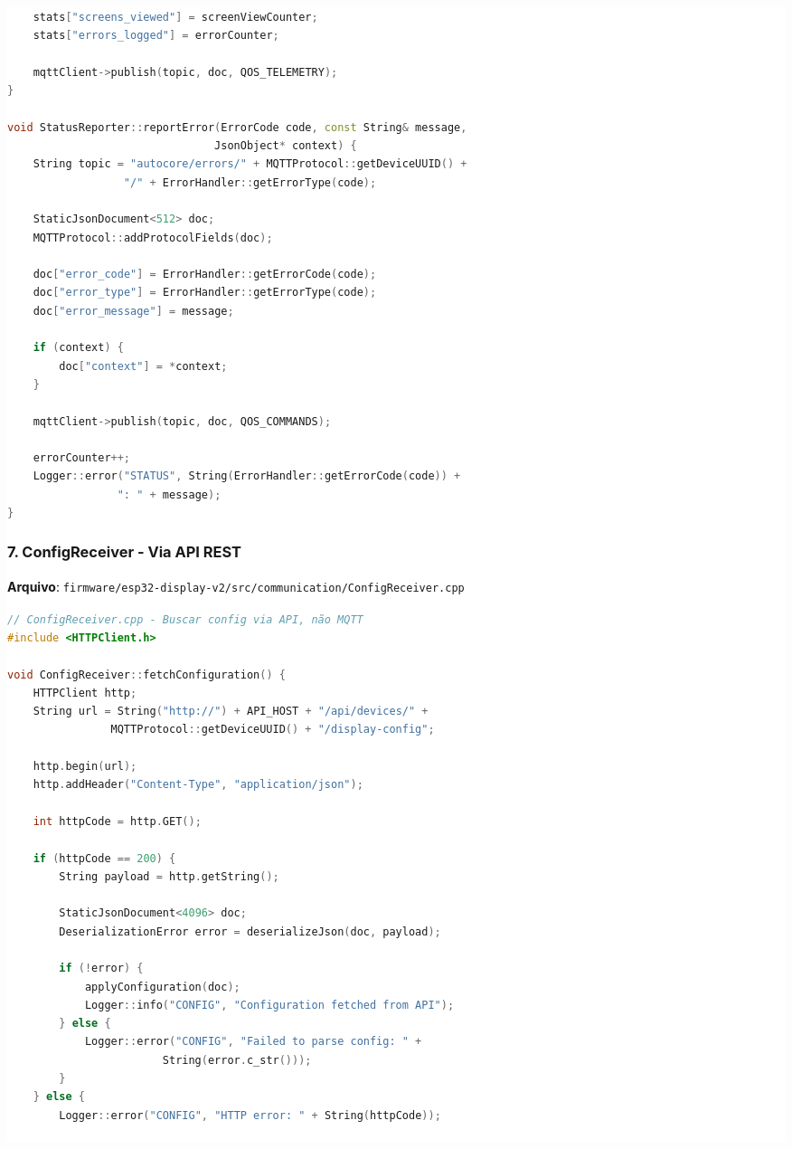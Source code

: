 ```cpp
    stats["screens_viewed"] = screenViewCounter;
    stats["errors_logged"] = errorCounter;
    
    mqttClient->publish(topic, doc, QOS_TELEMETRY);
}

void StatusReporter::reportError(ErrorCode code, const String& message, 
                                JsonObject* context) {
    String topic = "autocore/errors/" + MQTTProtocol::getDeviceUUID() + 
                  "/" + ErrorHandler::getErrorType(code);
    
    StaticJsonDocument<512> doc;
    MQTTProtocol::addProtocolFields(doc);
    
    doc["error_code"] = ErrorHandler::getErrorCode(code);
    doc["error_type"] = ErrorHandler::getErrorType(code);
    doc["error_message"] = message;
    
    if (context) {
        doc["context"] = *context;
    }
    
    mqttClient->publish(topic, doc, QOS_COMMANDS);
    
    errorCounter++;
    Logger::error("STATUS", String(ErrorHandler::getErrorCode(code)) + 
                 ": " + message);
}
```

### 7. ConfigReceiver - Via API REST
**Arquivo**: `firmware/esp32-display-v2/src/communication/ConfigReceiver.cpp`

```cpp
// ConfigReceiver.cpp - Buscar config via API, não MQTT
#include <HTTPClient.h>

void ConfigReceiver::fetchConfiguration() {
    HTTPClient http;
    String url = String("http://") + API_HOST + "/api/devices/" + 
                MQTTProtocol::getDeviceUUID() + "/display-config";
    
    http.begin(url);
    http.addHeader("Content-Type", "application/json");
    
    int httpCode = http.GET();
    
    if (httpCode == 200) {
        String payload = http.getString();
        
        StaticJsonDocument<4096> doc;
        DeserializationError error = deserializeJson(doc, payload);
        
        if (!error) {
            applyConfiguration(doc);
            Logger::info("CONFIG", "Configuration fetched from API");
        } else {
            Logger::error("CONFIG", "Failed to parse config: " + 
                        String(error.c_str()));
        }
    } else {
        Logger::error("CONFIG", "HTTP error: " + String(httpCode));
        
```